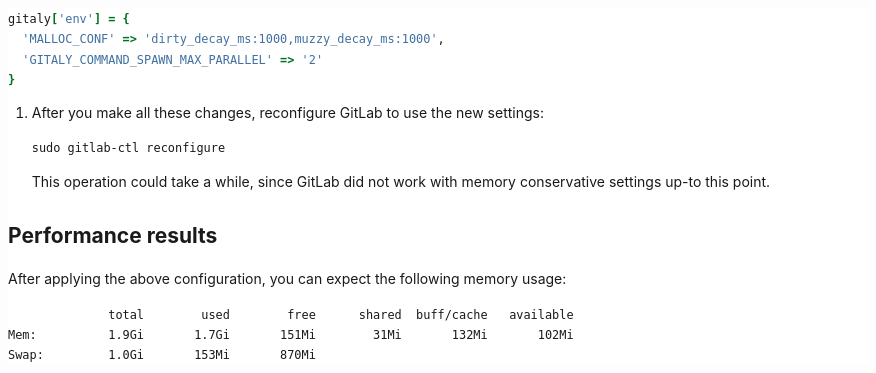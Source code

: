    ```ruby
   gitaly['env'] = {
     'MALLOC_CONF' => 'dirty_decay_ms:1000,muzzy_decay_ms:1000',
     'GITALY_COMMAND_SPAWN_MAX_PARALLEL' => '2'
   }
   ```

1. After you make all these changes, reconfigure GitLab to use the new settings:

   ```shell
   sudo gitlab-ctl reconfigure
   ```

   This operation could take a while, since GitLab did not work
   with memory conservative settings up-to this point.

## Performance results

After applying the above configuration, you can expect the following memory usage:

```plaintext
              total        used        free      shared  buff/cache   available
Mem:          1.9Gi       1.7Gi       151Mi        31Mi       132Mi       102Mi
Swap:         1.0Gi       153Mi       870Mi
```
